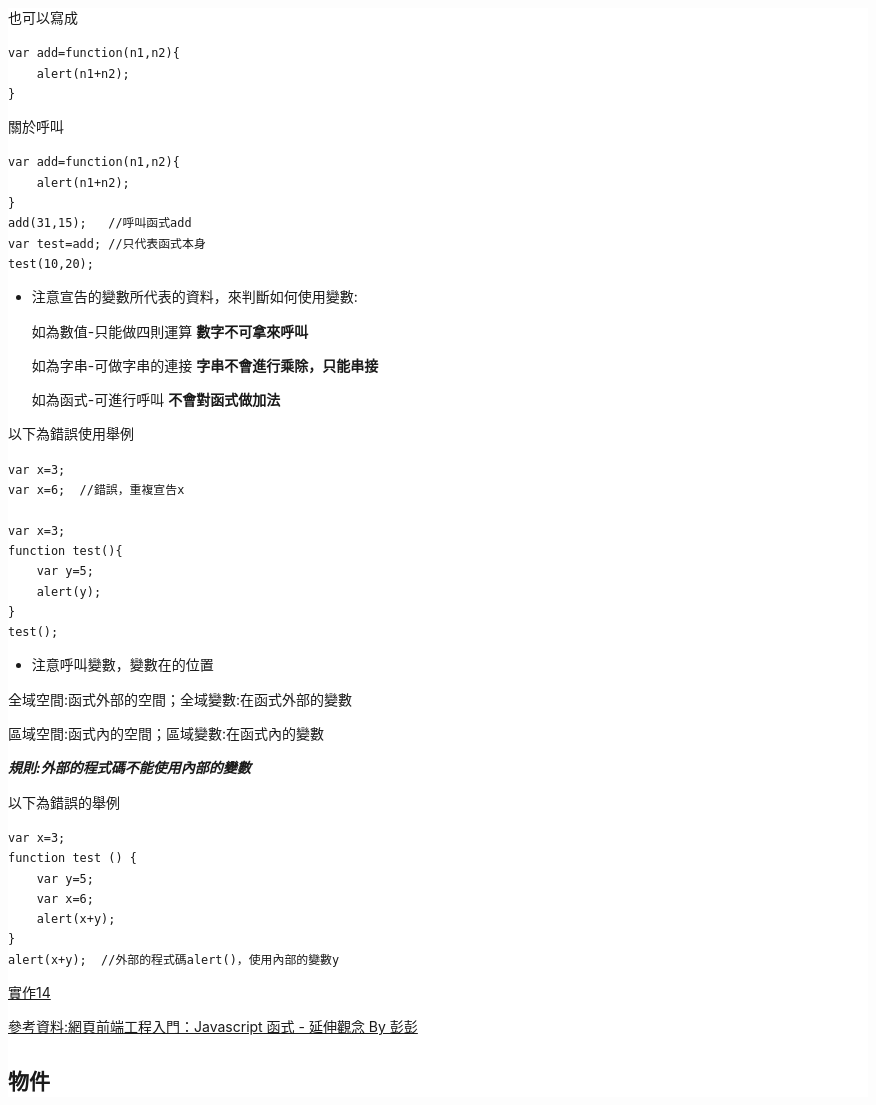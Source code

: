 也可以寫成

    var add=function(n1,n2){
        alert(n1+n2);
    }

關於呼叫

    var add=function(n1,n2){
        alert(n1+n2);
    }
    add(31,15);   //呼叫函式add
    var test=add; //只代表函式本身
    test(10,20);

* 注意宣告的變數所代表的資料，來判斷如何使用變數:
  
  如為數值-只能做四則運算 **數字不可拿來呼叫**
  
  如為字串-可做字串的連接 **字串不會進行乘除，只能串接**
  
  如為函式-可進行呼叫 **不會對函式做加法**

以下為錯誤使用舉例

    var x=3;
    var x=6;  //錯誤，重複宣告x

    var x=3;
    function test(){
        var y=5;
        alert(y);
    }
    test();

* 注意呼叫變數，變數在的位置

全域空間:函式外部的空間；全域變數:在函式外部的變數

區域空間:函式內的空間；區域變數:在函式內的變數

***規則:外部的程式碼不能使用內部的變數***

以下為錯誤的舉例

    var x=3;
    function test () {
        var y=5;
        var x=6;
        alert(x+y);
    }
    alert(x+y);  //外部的程式碼alert()，使用內部的變數y

[實作14](/14_basic_html/homework/training14.html)

[參考資料:網頁前端工程入門：Javascript 函式 - 延伸觀念 By 彭彭](https://www.youtube.com/watch?v=qmrVxIj97g4&list=PL-g0fdC5RMbpqZ0bmvJTgVTS4tS3txRVp&index=15)

## 物件
